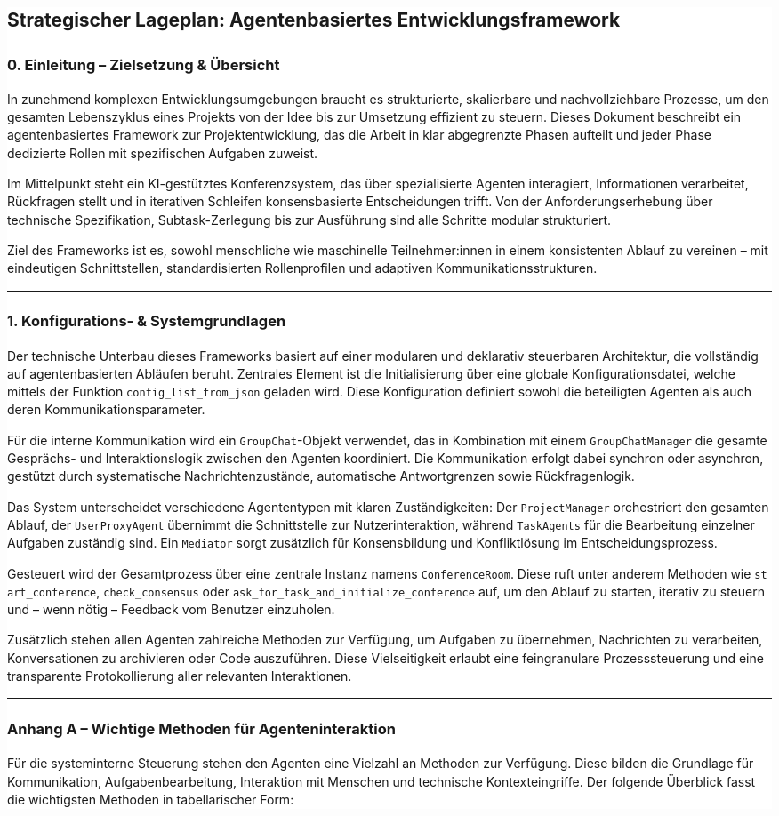 ## Strategischer Lageplan: Agentenbasiertes Entwicklungsframework

### 0. Einleitung – Zielsetzung & Übersicht
In zunehmend komplexen Entwicklungsumgebungen braucht es strukturierte, skalierbare und nachvollziehbare Prozesse, um den gesamten Lebenszyklus eines Projekts von der Idee bis zur Umsetzung effizient zu steuern. Dieses Dokument beschreibt ein agentenbasiertes Framework zur Projektentwicklung, das die Arbeit in klar abgegrenzte Phasen aufteilt und jeder Phase dedizierte Rollen mit spezifischen Aufgaben zuweist.

Im Mittelpunkt steht ein KI-gestütztes Konferenzsystem, das über spezialisierte Agenten interagiert, Informationen verarbeitet, Rückfragen stellt und in iterativen Schleifen konsensbasierte Entscheidungen trifft. Von der Anforderungserhebung über technische Spezifikation, Subtask-Zerlegung bis zur Ausführung sind alle Schritte modular strukturiert. 

Ziel des Frameworks ist es, sowohl menschliche wie maschinelle Teilnehmer:innen in einem konsistenten Ablauf zu vereinen – mit eindeutigen Schnittstellen, standardisierten Rollenprofilen und adaptiven Kommunikationsstrukturen.

---

### 1. Konfigurations- & Systemgrundlagen
Der technische Unterbau dieses Frameworks basiert auf einer modularen und deklarativ steuerbaren Architektur, die vollständig auf agentenbasierten Abläufen beruht. Zentrales Element ist die Initialisierung über eine globale Konfigurationsdatei, welche mittels der Funktion `config_list_from_json` geladen wird. Diese Konfiguration definiert sowohl die beteiligten Agenten als auch deren Kommunikationsparameter.

Für die interne Kommunikation wird ein `GroupChat`-Objekt verwendet, das in Kombination mit einem `GroupChatManager` die gesamte Gesprächs- und Interaktionslogik zwischen den Agenten koordiniert. Die Kommunikation erfolgt dabei synchron oder asynchron, gestützt durch systematische Nachrichtenzustände, automatische Antwortgrenzen sowie Rückfragenlogik.

Das System unterscheidet verschiedene Agententypen mit klaren Zuständigkeiten: Der `ProjectManager` orchestriert den gesamten Ablauf, der `UserProxyAgent` übernimmt die Schnittstelle zur Nutzerinteraktion, während `TaskAgents` für die Bearbeitung einzelner Aufgaben zuständig sind. Ein `Mediator` sorgt zusätzlich für Konsensbildung und Konfliktlösung im Entscheidungsprozess.

Gesteuert wird der Gesamtprozess über eine zentrale Instanz namens `ConferenceRoom`. Diese ruft unter anderem Methoden wie `start_conference`, `check_consensus` oder `ask_for_task_and_initialize_conference` auf, um den Ablauf zu starten, iterativ zu steuern und – wenn nötig – Feedback vom Benutzer einzuholen.

Zusätzlich stehen allen Agenten zahlreiche Methoden zur Verfügung, um Aufgaben zu übernehmen, Nachrichten zu verarbeiten, Konversationen zu archivieren oder Code auszuführen. Diese Vielseitigkeit erlaubt eine feingranulare Prozesssteuerung und eine transparente Protokollierung aller relevanten Interaktionen.


---

### Anhang A – Wichtige Methoden für Agenteninteraktion
Für die systeminterne Steuerung stehen den Agenten eine Vielzahl an Methoden zur Verfügung. Diese bilden die Grundlage für Kommunikation, Aufgabenbearbeitung, Interaktion mit Menschen und technische Kontexteingriffe. Der folgende Überblick fasst die wichtigsten Methoden in tabellarischer Form:
